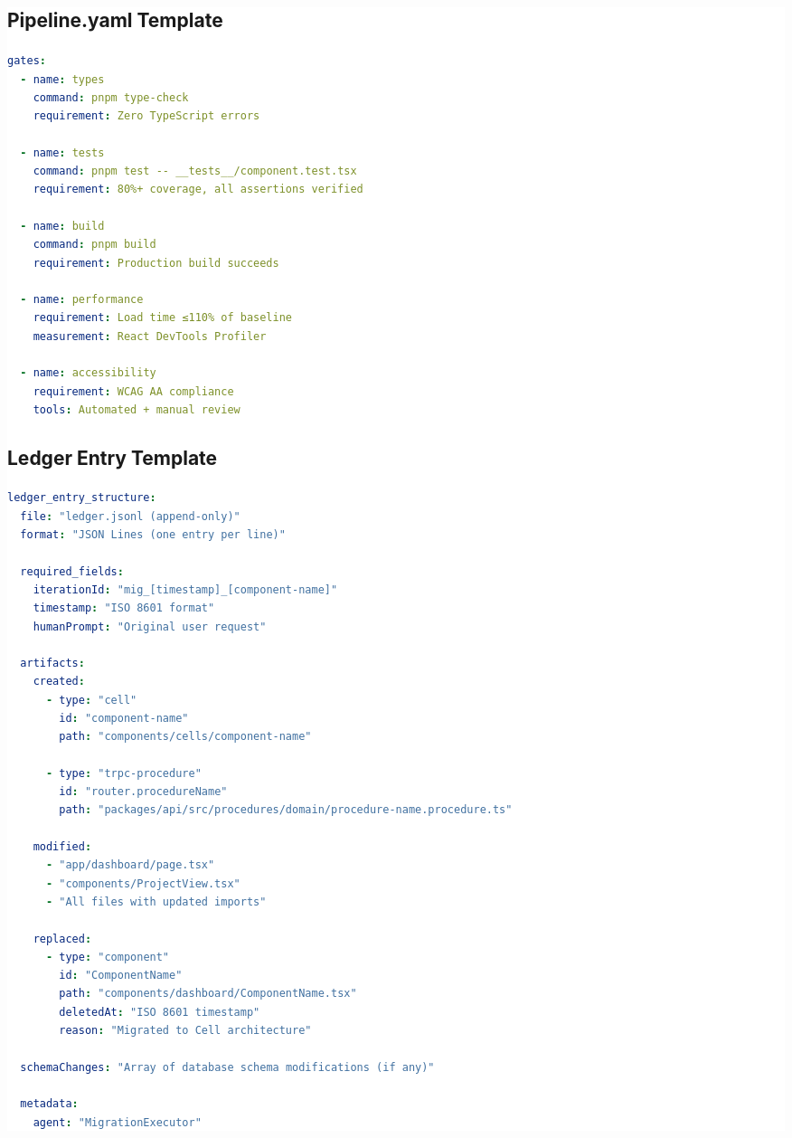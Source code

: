 ## Pipeline.yaml Template

```yaml
gates:
  - name: types
    command: pnpm type-check
    requirement: Zero TypeScript errors
    
  - name: tests
    command: pnpm test -- __tests__/component.test.tsx
    requirement: 80%+ coverage, all assertions verified
    
  - name: build
    command: pnpm build
    requirement: Production build succeeds
    
  - name: performance
    requirement: Load time ≤110% of baseline
    measurement: React DevTools Profiler
    
  - name: accessibility
    requirement: WCAG AA compliance
    tools: Automated + manual review
```

## Ledger Entry Template

```yaml
ledger_entry_structure:
  file: "ledger.jsonl (append-only)"
  format: "JSON Lines (one entry per line)"
  
  required_fields:
    iterationId: "mig_[timestamp]_[component-name]"
    timestamp: "ISO 8601 format"
    humanPrompt: "Original user request"
  
  artifacts:
    created:
      - type: "cell"
        id: "component-name"
        path: "components/cells/component-name"
      
      - type: "trpc-procedure"
        id: "router.procedureName"
        path: "packages/api/src/procedures/domain/procedure-name.procedure.ts"
    
    modified:
      - "app/dashboard/page.tsx"
      - "components/ProjectView.tsx"
      - "All files with updated imports"
    
    replaced:
      - type: "component"
        id: "ComponentName"
        path: "components/dashboard/ComponentName.tsx"
        deletedAt: "ISO 8601 timestamp"
        reason: "Migrated to Cell architecture"
  
  schemaChanges: "Array of database schema modifications (if any)"
  
  metadata:
    agent: "MigrationExecutor"
```